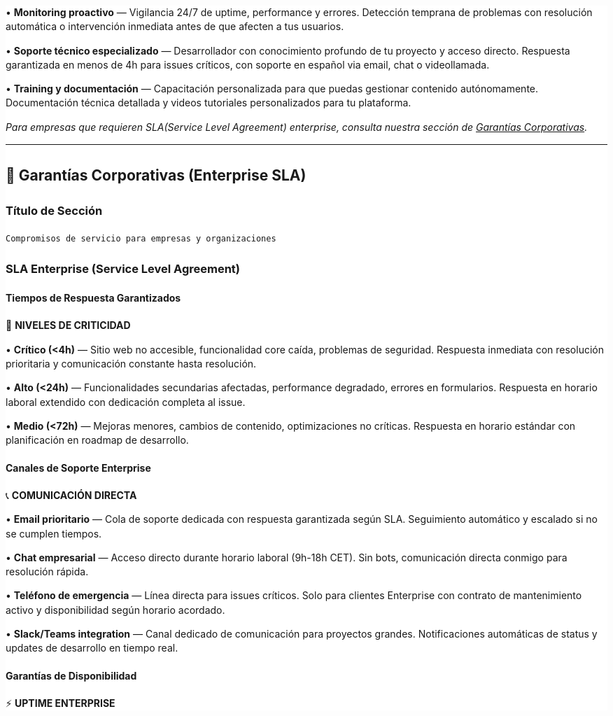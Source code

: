 • **Monitoring proactivo** — Vigilancia 24/7 de uptime, performance y errores. Detección temprana de problemas con resolución automática o intervención inmediata antes de que afecten a tus usuarios.

• **Soporte técnico especializado** — Desarrollador con conocimiento profundo de tu proyecto y acceso directo. Respuesta garantizada en menos de 4h para issues críticos, con soporte en español via email, chat o videollamada.

• **Training y documentación** — Capacitación personalizada para que puedas gestionar contenido autónomamente. Documentación técnica detallada y videos tutoriales personalizados para tu plataforma.

_Para empresas que requieren SLA(Service Level Agreement) enterprise, consulta nuestra sección de [Garantías Corporativas](#garantias-corporativas)._

---

## 🎯 Garantías Corporativas (Enterprise SLA)

### Título de Sección

```
Compromisos de servicio para empresas y organizaciones
```

### SLA Enterprise (Service Level Agreement)

#### Tiempos de Respuesta Garantizados

🚨 **NIVELES DE CRITICIDAD**

• **Crítico (<4h)** — Sitio web no accesible, funcionalidad core caída, problemas de seguridad. Respuesta inmediata con resolución prioritaria y comunicación constante hasta resolución.

• **Alto (<24h)** — Funcionalidades secundarias afectadas, performance degradado, errores en formularios. Respuesta en horario laboral extendido con dedicación completa al issue.

• **Medio (<72h)** — Mejoras menores, cambios de contenido, optimizaciones no críticas. Respuesta en horario estándar con planificación en roadmap de desarrollo.

#### Canales de Soporte Enterprise

📞 **COMUNICACIÓN DIRECTA**

• **Email prioritario** — Cola de soporte dedicada con respuesta garantizada según SLA. Seguimiento automático y escalado si no se cumplen tiempos.

• **Chat empresarial** — Acceso directo durante horario laboral (9h-18h CET). Sin bots, comunicación directa conmigo para resolución rápida.

• **Teléfono de emergencia** — Línea directa para issues críticos. Solo para clientes Enterprise con contrato de mantenimiento activo y disponibilidad según horario acordado.

• **Slack/Teams integration** — Canal dedicado de comunicación para proyectos grandes. Notificaciones automáticas de status y updates de desarrollo en tiempo real.

#### Garantías de Disponibilidad

⚡ **UPTIME ENTERPRISE**
